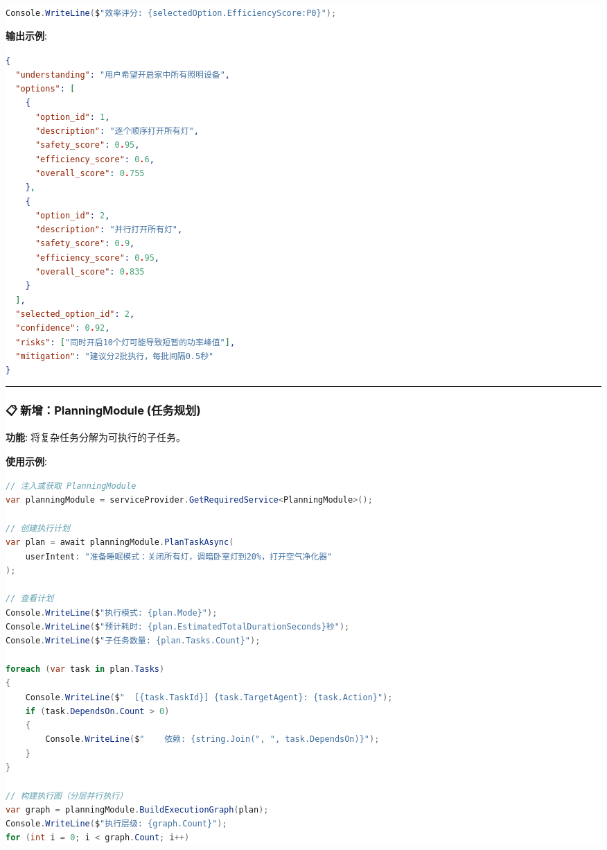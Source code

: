 ```csharp
Console.WriteLine($"效率评分: {selectedOption.EfficiencyScore:P0}");
```

**输出示例**:
```json
{
  "understanding": "用户希望开启家中所有照明设备",
  "options": [
    {
      "option_id": 1,
      "description": "逐个顺序打开所有灯",
      "safety_score": 0.95,
      "efficiency_score": 0.6,
      "overall_score": 0.755
    },
    {
      "option_id": 2,
      "description": "并行打开所有灯",
      "safety_score": 0.9,
      "efficiency_score": 0.95,
      "overall_score": 0.835
    }
  ],
  "selected_option_id": 2,
  "confidence": 0.92,
  "risks": ["同时开启10个灯可能导致短暂的功率峰值"],
  "mitigation": "建议分2批执行，每批间隔0.5秒"
}
```

---

### 📋 新增：PlanningModule (任务规划)

**功能**: 将复杂任务分解为可执行的子任务。

**使用示例**:

```csharp
// 注入或获取 PlanningModule
var planningModule = serviceProvider.GetRequiredService<PlanningModule>();

// 创建执行计划
var plan = await planningModule.PlanTaskAsync(
    userIntent: "准备睡眠模式：关闭所有灯，调暗卧室灯到20%，打开空气净化器"
);

// 查看计划
Console.WriteLine($"执行模式: {plan.Mode}");
Console.WriteLine($"预计耗时: {plan.EstimatedTotalDurationSeconds}秒");
Console.WriteLine($"子任务数量: {plan.Tasks.Count}");

foreach (var task in plan.Tasks)
{
    Console.WriteLine($"  [{task.TaskId}] {task.TargetAgent}: {task.Action}");
    if (task.DependsOn.Count > 0)
    {
        Console.WriteLine($"    依赖: {string.Join(", ", task.DependsOn)}");
    }
}

// 构建执行图（分层并行执行）
var graph = planningModule.BuildExecutionGraph(plan);
Console.WriteLine($"执行层级: {graph.Count}");
for (int i = 0; i < graph.Count; i++)
```